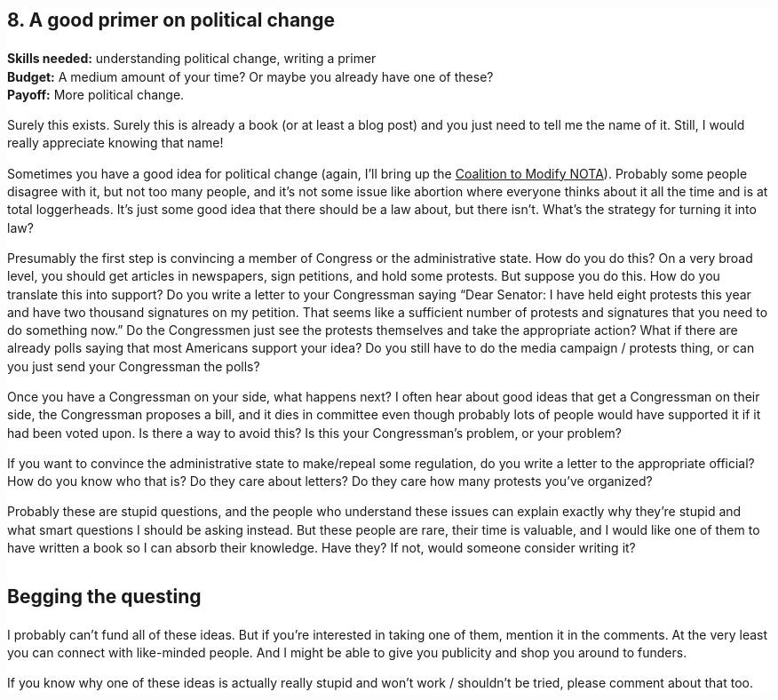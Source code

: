 


## 8\. A good primer on political change

**Skills needed:** understanding political change, writing a primer  
**Budget:** A medium amount of your time? Or maybe you already have one of these?  
**Payoff:** More political change.

Surely this exists. Surely this is already a book (or at least a blog post) and you just need to tell me the name of it. Still, I would really appreciate knowing that name!

Sometimes you have a good idea for political change (again, I’ll bring up the [Coalition to Modify NOTA](/p/my-left-kidney)). Probably some people disagree with it, but not too many people, and it’s not some issue like abortion where everyone thinks about it all the time and is at total loggerheads. It’s just some good idea that there should be a law about, but there isn’t. What’s the strategy for turning it into law?

Presumably the first step is convincing a member of Congress or the administrative state. How do you do this? On a very broad level, you should get articles in newspapers, sign petitions, and hold some protests. But suppose you do this. How do you translate this into support? Do you write a letter to your Congressman saying “Dear Senator: I have held eight protests this year and have two thousand signatures on my petition. That seems like a sufficient number of protests and signatures that you need to do something now.” Do the Congressmen just see the protests themselves and take the appropriate action? What if there are already polls saying that most Americans support your idea? Do you still have to do the media campaign / protests thing, or can you just send your Congressman the polls?

Once you have a Congressman on your side, what happens next? I often hear about good ideas that get a Congressman on their side, the Congressman proposes a bill, and it dies in committee even though probably lots of people would have supported it if it had been voted upon. Is there a way to avoid this? Is this your Congressman’s problem, or your problem?

If you want to convince the administrative state to make/repeal some regulation, do you write a letter to the appropriate official? How do you know who that is? Do they care about letters? Do they care how many protests you’ve organized? 

Probably these are stupid questions, and the people who understand these issues can explain exactly why they’re stupid and what smart questions I should be asking instead. But these people are rare, their time is valuable, and I would like one of them to have written a book so I can absorb their knowledge. Have they? If not, would someone consider writing it?

## Begging the questing

I probably can’t fund all of these ideas. But if you’re interested in taking one of them, mention it in the comments. At the very least you can connect with like-minded people. And I might be able to give you publicity and shop you around to funders.

If you know why one of these ideas is actually really stupid and won’t work / shouldn’t be tried, please comment about that too.
